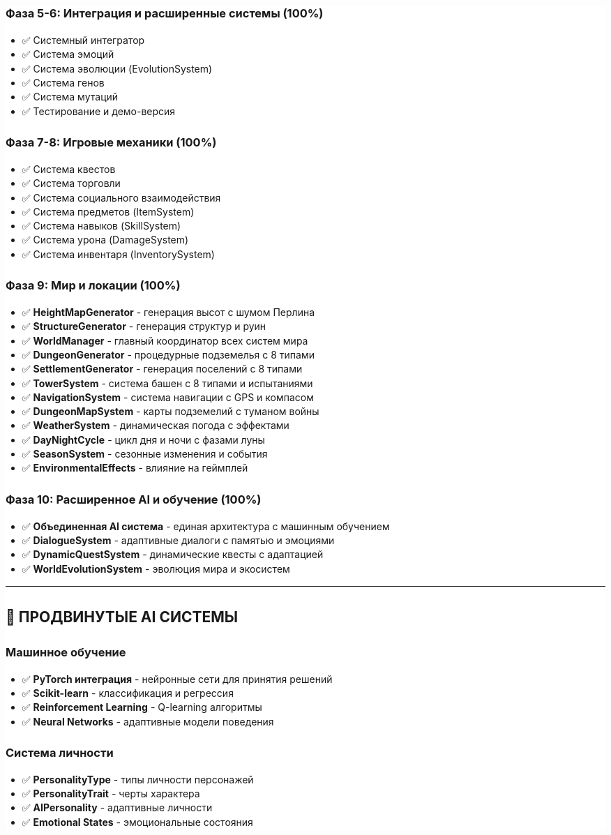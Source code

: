 ### **Фаза 5-6: Интеграция и расширенные системы (100%)**
- ✅ Системный интегратор
- ✅ Система эмоций
- ✅ Система эволюции (EvolutionSystem)
- ✅ Система генов
- ✅ Система мутаций
- ✅ Тестирование и демо-версия

### **Фаза 7-8: Игровые механики (100%)**
- ✅ Система квестов
- ✅ Система торговли
- ✅ Система социального взаимодействия
- ✅ Система предметов (ItemSystem)
- ✅ Система навыков (SkillSystem)
- ✅ Система урона (DamageSystem)
- ✅ Система инвентаря (InventorySystem)

### **Фаза 9: Мир и локации (100%)**
- ✅ **HeightMapGenerator** - генерация высот с шумом Перлина
- ✅ **StructureGenerator** - генерация структур и руин
- ✅ **WorldManager** - главный координатор всех систем мира
- ✅ **DungeonGenerator** - процедурные подземелья с 8 типами
- ✅ **SettlementGenerator** - генерация поселений с 8 типами
- ✅ **TowerSystem** - система башен с 8 типами и испытаниями
- ✅ **NavigationSystem** - система навигации с GPS и компасом
- ✅ **DungeonMapSystem** - карты подземелий с туманом войны
- ✅ **WeatherSystem** - динамическая погода с эффектами
- ✅ **DayNightCycle** - цикл дня и ночи с фазами луны
- ✅ **SeasonSystem** - сезонные изменения и события
- ✅ **EnvironmentalEffects** - влияние на геймплей

### **Фаза 10: Расширенное AI и обучение (100%)**
- ✅ **Объединенная AI система** - единая архитектура с машинным обучением
- ✅ **DialogueSystem** - адаптивные диалоги с памятью и эмоциями
- ✅ **DynamicQuestSystem** - динамические квесты с адаптацией
- ✅ **WorldEvolutionSystem** - эволюция мира и экосистем

---

## 🤖 **ПРОДВИНУТЫЕ AI СИСТЕМЫ**

### **Машинное обучение**
- ✅ **PyTorch интеграция** - нейронные сети для принятия решений
- ✅ **Scikit-learn** - классификация и регрессия
- ✅ **Reinforcement Learning** - Q-learning алгоритмы
- ✅ **Neural Networks** - адаптивные модели поведения

### **Система личности**
- ✅ **PersonalityType** - типы личности персонажей
- ✅ **PersonalityTrait** - черты характера
- ✅ **AIPersonality** - адаптивные личности
- ✅ **Emotional States** - эмоциональные состояния
